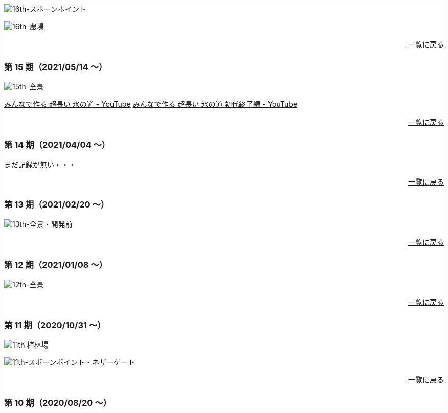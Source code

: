 ![](/img/res16th_1.png "16th-スポーンポイント")

![](/img/res16th_2.png "16th-農場")

<div align="right"><a href="#index">一覧に戻る</a></div>

<a id="15th"></a>

### 第 15 期（2021/05/14 ～）

![](/img/res15th.png "15th-全景")

[みんなで作る 超長い 氷の道 - YouTube](https://www.youtube.com/watch?v=X5skKFOv3_Q)
[みんなで作る 超長い 氷の道 初代終了編 - YouTube](https://www.youtube.com/watch?v=t4xWei_ywWc)

<div align="right"><a href="#index">一覧に戻る</a></div>

<a id="14th"></a>

### 第 14 期（2021/04/04 ～）

まだ記録が無い・・・

<div align="right"><a href="#index">一覧に戻る</a></div>

<a id="13th"></a>

### 第 13 期（2021/02/20 ～）

![](/img/res13th.png "13th-全景・開発前")

<div align="right"><a href="#index">一覧に戻る</a></div>

<a id="12th"></a>

### 第 12 期（2021/01/08 ～）

![](/img/res12th.png "12th-全景")

<div align="right"><a href="#index">一覧に戻る</a></div>

<a id="11th"></a>

### 第 11 期（2020/10/31 ～）

![](/img/res11th-x.png "11th 植林場")

![](/img/res11th-gate.png "11th-スポーンポイント・ネザーゲート")

<div align="right"><a href="#index">一覧に戻る</a></div>

<a id="10th"></a>

### 第 10 期（2020/08/20 ～）
